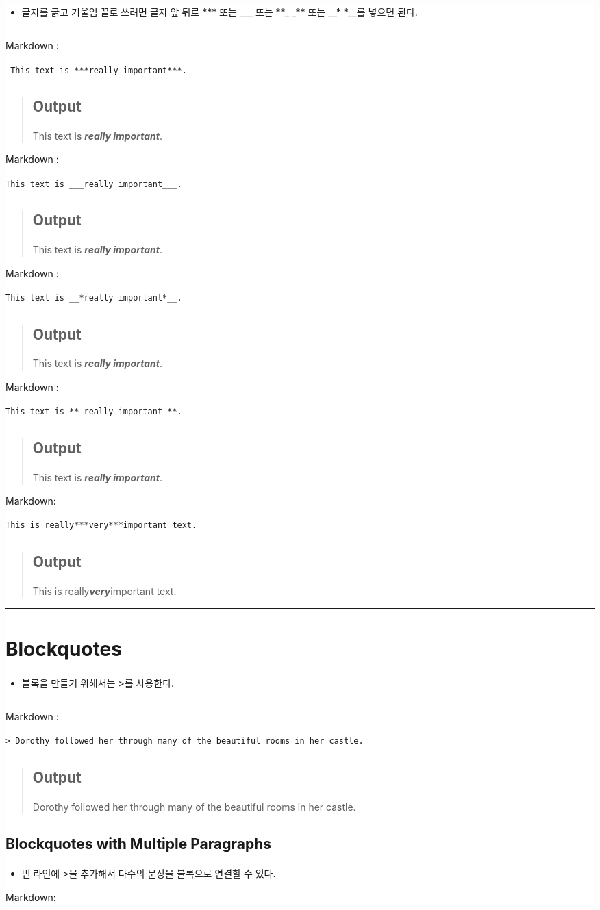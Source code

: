 - 글자를 굵고 기울임 꼴로 쓰려면 글자 앞 뒤로 *** 또는 ___ 또는 \*\*_ _\*\* 또는 __* *__를 넣으면 된다.

---

Markdown :

     This text is ***really important***.

> ## Output
> This text is ***really important***.

Markdown :

    This text is ___really important___.

> ## Output 
> This text is ___really important___.

Markdown : 

    This text is __*really important*__.

> ## Output 
> This text is __*really important*__.

Markdown : 

    This text is **_really important_**.

> ## Output 
> This text is **_really important_**.

Markdown: 

    This is really***very***important text.

> ## Output 
> This is really***very***important text.

---

# Blockquotes

- 블록을 만들기 위해서는 >를 사용한다.

---

Markdown : 
    
    > Dorothy followed her through many of the beautiful rooms in her castle.

> ## Output
> Dorothy followed her through many of the beautiful rooms in her castle.

## Blockquotes with Multiple Paragraphs

- 빈 라인에 >을 추가해서 다수의 문장을 블록으로 연결할 수 있다.

Markdown:
